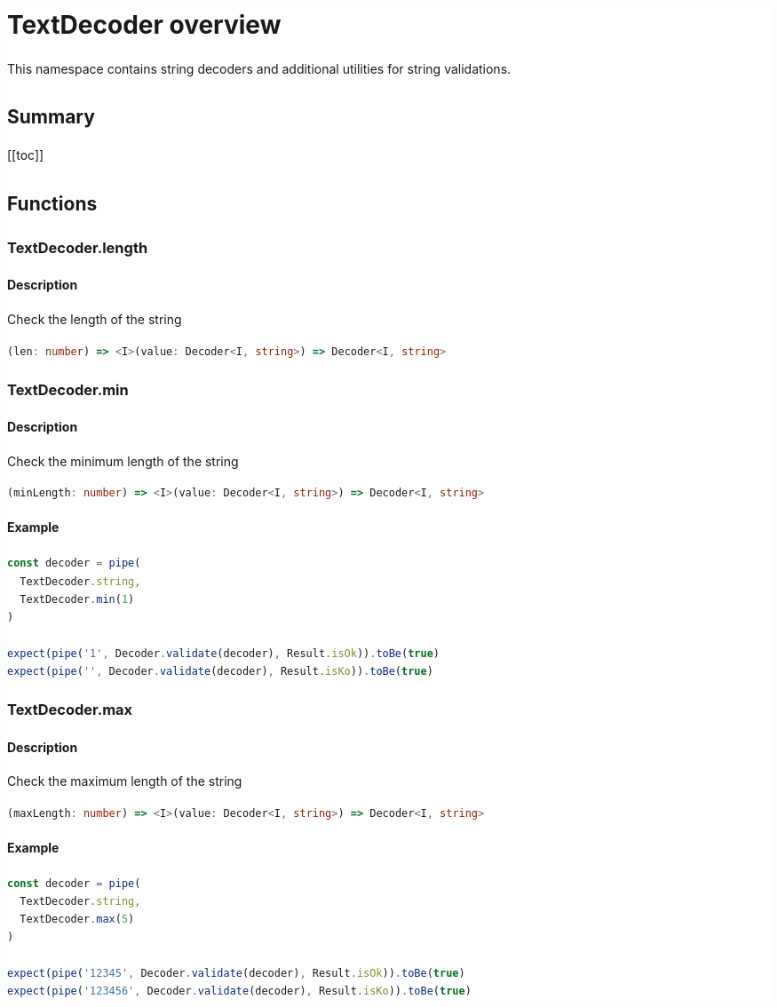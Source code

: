 # TextDecoder overview

This namespace contains string decoders and additional utilities for string validations.

## Summary

[[toc]]

## Functions

### TextDecoder.length

#### Description

Check the length of the string

```ts
(len: number) => <I>(value: Decoder<I, string>) => Decoder<I, string>
```

### TextDecoder.min

#### Description

Check the minimum length of the string

```ts
(minLength: number) => <I>(value: Decoder<I, string>) => Decoder<I, string>
```

#### Example
```ts
const decoder = pipe(
  TextDecoder.string,
  TextDecoder.min(1)
)

expect(pipe('1', Decoder.validate(decoder), Result.isOk)).toBe(true)
expect(pipe('', Decoder.validate(decoder), Result.isKo)).toBe(true)
```

### TextDecoder.max

#### Description

Check the maximum length of the string

```ts
(maxLength: number) => <I>(value: Decoder<I, string>) => Decoder<I, string>
```

#### Example
```ts
const decoder = pipe(
  TextDecoder.string,
  TextDecoder.max(5)
)

expect(pipe('12345', Decoder.validate(decoder), Result.isOk)).toBe(true)
expect(pipe('123456', Decoder.validate(decoder), Result.isKo)).toBe(true)
```
